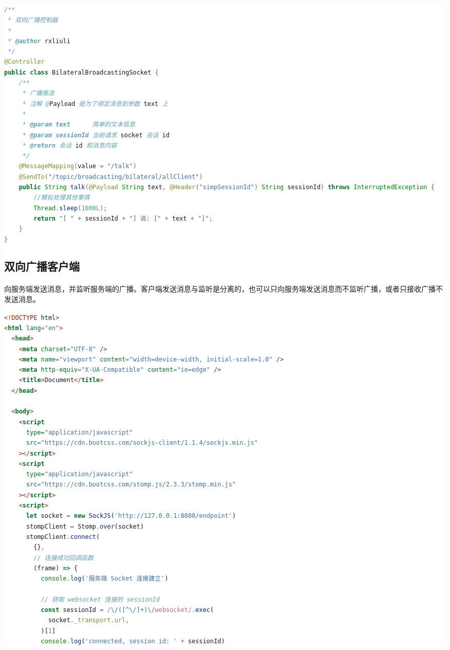 ```java
/**
 * 双向广播控制器
 *
 * @author rxliuli
 */
@Controller
public class BilateralBroadcastingSocket {
    /**
     * 广播推送
     * 注解 @Payload 是为了绑定消息到参数 text 上
     *
     * @param text      简单的文本信息
     * @param sessionId 当前请求 socket 会话 id
     * @return 会话 id 和消息内容
     */
    @MessageMapping(value = "/talk")
    @SendTo("/topic/broadcasting/bilateral/allClient")
    public String talk(@Payload String text, @Header("simpSessionId") String sessionId) throws InterruptedException {
        //模拟处理其他事情
        Thread.sleep(1000L);
        return "[ " + sessionId + "] 说: [" + text + "]";
    }
}
```

## 双向广播客户端

向服务端发送消息，并监听服务端的广播。客户端发送消息与监听是分离的，也可以只向服务端发送消息而不监听广播，或者只接收广播不发送消息。

```html
<!DOCTYPE html>
<html lang="en">
  <head>
    <meta charset="UTF-8" />
    <meta name="viewport" content="width=device-width, initial-scale=1.0" />
    <meta http-equiv="X-UA-Compatible" content="ie=edge" />
    <title>Document</title>
  </head>

  <body>
    <script
      type="application/javascript"
      src="https://cdn.bootcss.com/sockjs-client/1.1.4/sockjs.min.js"
    ></script>
    <script
      type="application/javascript"
      src="https://cdn.bootcss.com/stomp.js/2.3.3/stomp.min.js"
    ></script>
    <script>
      let socket = new SockJS('http://127.0.0.1:8080/endpoint')
      stompClient = Stomp.over(socket)
      stompClient.connect(
        {},
        // 连接成功回调函数
        (frame) => {
          console.log('服务端 Socket 连接建立')

          // 获取 websocket 连接的 sessionId
          const sessionId = /\/([^\/]+)\/websocket/.exec(
            socket._transport.url,
          )[1]
          console.log('connected, session id: ' + sessionId)
```
